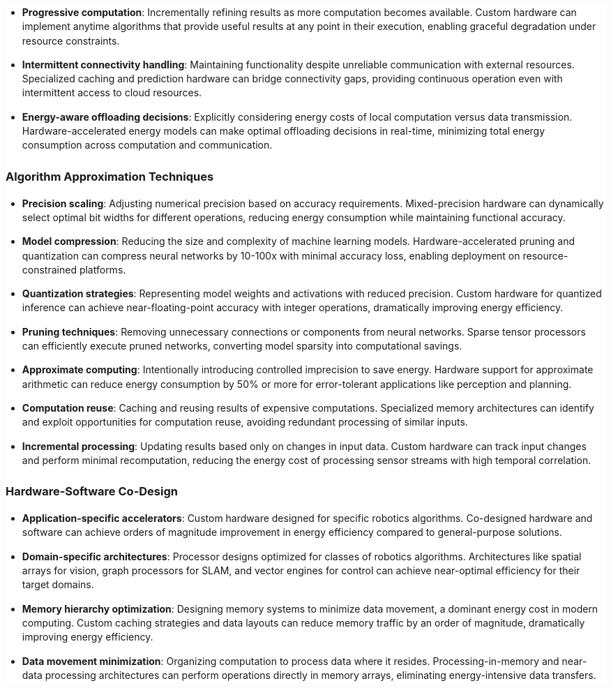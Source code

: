 - **Progressive computation**: Incrementally refining results as more computation becomes available. Custom hardware can implement anytime algorithms that provide useful results at any point in their execution, enabling graceful degradation under resource constraints.
  
- **Intermittent connectivity handling**: Maintaining functionality despite unreliable communication with external resources. Specialized caching and prediction hardware can bridge connectivity gaps, providing continuous operation even with intermittent access to cloud resources.
  
- **Energy-aware offloading decisions**: Explicitly considering energy costs of local computation versus data transmission. Hardware-accelerated energy models can make optimal offloading decisions in real-time, minimizing total energy consumption across computation and communication.

### Algorithm Approximation Techniques
- **Precision scaling**: Adjusting numerical precision based on accuracy requirements. Mixed-precision hardware can dynamically select optimal bit widths for different operations, reducing energy consumption while maintaining functional accuracy.
  
- **Model compression**: Reducing the size and complexity of machine learning models. Hardware-accelerated pruning and quantization can compress neural networks by 10-100x with minimal accuracy loss, enabling deployment on resource-constrained platforms.
  
- **Quantization strategies**: Representing model weights and activations with reduced precision. Custom hardware for quantized inference can achieve near-floating-point accuracy with integer operations, dramatically improving energy efficiency.
  
- **Pruning techniques**: Removing unnecessary connections or components from neural networks. Sparse tensor processors can efficiently execute pruned networks, converting model sparsity into computational savings.
  
- **Approximate computing**: Intentionally introducing controlled imprecision to save energy. Hardware support for approximate arithmetic can reduce energy consumption by 50% or more for error-tolerant applications like perception and planning.
  
- **Computation reuse**: Caching and reusing results of expensive computations. Specialized memory architectures can identify and exploit opportunities for computation reuse, avoiding redundant processing of similar inputs.
  
- **Incremental processing**: Updating results based only on changes in input data. Custom hardware can track input changes and perform minimal recomputation, reducing the energy cost of processing sensor streams with high temporal correlation.

### Hardware-Software Co-Design
- **Application-specific accelerators**: Custom hardware designed for specific robotics algorithms. Co-designed hardware and software can achieve orders of magnitude improvement in energy efficiency compared to general-purpose solutions.
  
- **Domain-specific architectures**: Processor designs optimized for classes of robotics algorithms. Architectures like spatial arrays for vision, graph processors for SLAM, and vector engines for control can achieve near-optimal efficiency for their target domains.
  
- **Memory hierarchy optimization**: Designing memory systems to minimize data movement, a dominant energy cost in modern computing. Custom caching strategies and data layouts can reduce memory traffic by an order of magnitude, dramatically improving energy efficiency.
  
- **Data movement minimization**: Organizing computation to process data where it resides. Processing-in-memory and near-data processing architectures can perform operations directly in memory arrays, eliminating energy-intensive data transfers.
  